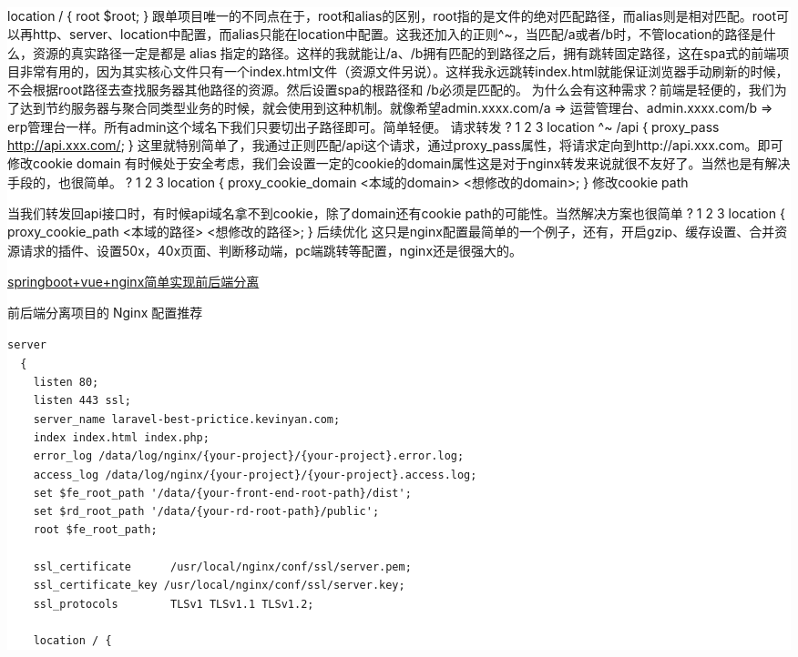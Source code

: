 location / {
  root $root;
}
跟单项目唯一的不同点在于，root和alias的区别，root指的是文件的绝对匹配路径，而alias则是相对匹配。root可以再http、server、location中配置，而alias只能在location中配置。这我还加入的正则^~，当匹配/a或者/b时，不管location的路径是什么，资源的真实路径一定是都是 alias 指定的路径。这样的我就能让/a、/b拥有匹配的到路径之后，拥有跳转固定路径，这在spa式的前端项目非常有用的，因为其实核心文件只有一个index.html文件（资源文件另说）。这样我永远跳转index.html就能保证浏览器手动刷新的时候，不会根据root路径去查找服务器其他路径的资源。然后设置spa的根路径和 /b必须是匹配的。
为什么会有这种需求？前端是轻便的，我们为了达到节约服务器与聚合同类型业务的时候，就会使用到这种机制。就像希望admin.xxxx.com/a => 运营管理台、admin.xxxx.com/b => erp管理台一样。所有admin这个域名下我们只要切出子路径即可。简单轻便。
请求转发
?
1
2
3
location ^~ /api {
  proxy_pass http://api.xxx.com/;
}
这里就特别简单了，我通过正则匹配/api这个请求，通过proxy_pass属性，将请求定向到http://api.xxx.com。即可
修改cookie domain
有时候处于安全考虑，我们会设置一定的cookie的domain属性这是对于nginx转发来说就很不友好了。当然也是有解决手段的，也很简单。
?
1
2
3
location {
  proxy_cookie_domain <本域的domain> <想修改的domain>;
}
修改cookie path

当我们转发回api接口时，有时候api域名拿不到cookie，除了domain还有cookie path的可能性。当然解决方案也很简单
?
1
2
3
location {
  proxy_cookie_path <本域的路径> <想修改的路径>;
}
后续优化
这只是nginx配置最简单的一个例子，还有，开启gzip、缓存设置、合并资源请求的插件、设置50x，40x页面、判断移动端，pc端跳转等配置，nginx还是很强大的。
 

[springboot+vue+nginx简单实现前后端分离](https://baijiahao.baidu.com/s?id=1628625853487125979&wfr=spider&for=pc)



前后端分离项目的 Nginx 配置推荐


```
server
  {
    listen 80;
    listen 443 ssl;
    server_name laravel-best-prictice.kevinyan.com;
    index index.html index.php;
    error_log /data/log/nginx/{your-project}/{your-project}.error.log;
    access_log /data/log/nginx/{your-project}/{your-project}.access.log;
    set $fe_root_path '/data/{your-front-end-root-path}/dist';
    set $rd_root_path '/data/{your-rd-root-path}/public';
    root $fe_root_path;

    ssl_certificate      /usr/local/nginx/conf/ssl/server.pem;
    ssl_certificate_key /usr/local/nginx/conf/ssl/server.key;
    ssl_protocols        TLSv1 TLSv1.1 TLSv1.2;

    location / {
```